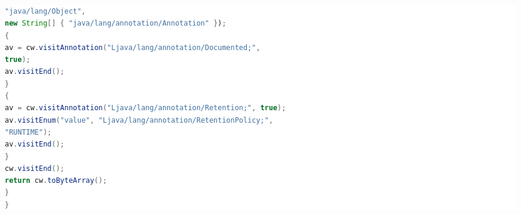  ```java
 "java/lang/Object", 
 new String[] { "java/lang/annotation/Annotation" }); 
 { 
 av = cw.visitAnnotation("Ljava/lang/annotation/Documented;", 
 true); 
 av.visitEnd(); 
 } 
 { 
 av = cw.visitAnnotation("Ljava/lang/annotation/Retention;", true); 
 av.visitEnum("value", "Ljava/lang/annotation/RetentionPolicy;", 
 "RUNTIME"); 
 av.visitEnd(); 
 } 
 cw.visitEnd(); 
 return cw.toByteArray(); 
 } 
}
```
